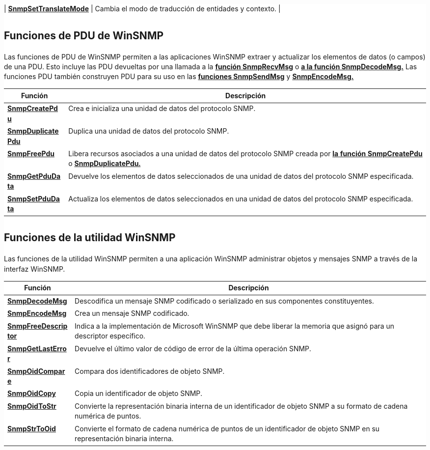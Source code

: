 | [**SnmpSetTranslateMode**](/windows/desktop/api/Winsnmp/nf-winsnmp-snmpsettranslatemode)   | Cambia el modo de traducción de entidades y contexto.                                                      |



 

## <a name="winsnmp-pdu-functions"></a>Funciones de PDU de WinSNMP

Las funciones de PDU de WinSNMP permiten a las aplicaciones WinSNMP extraer y actualizar los elementos de datos (o campos) de una PDU. Esto incluye las PDU devueltas por una llamada a la [**función SnmpRecvMsg**](/windows/desktop/api/Winsnmp/nf-winsnmp-snmprecvmsg) o [**a la función SnmpDecodeMsg.**](/windows/desktop/api/Winsnmp/nf-winsnmp-snmpdecodemsg) Las funciones PDU también construyen PDU para su uso en las [**funciones SnmpSendMsg**](/windows/desktop/api/Winsnmp/nf-winsnmp-snmpsendmsg) y [**SnmpEncodeMsg.**](/windows/desktop/api/Winsnmp/nf-winsnmp-snmpencodemsg)



| Función                                     | Descripción                                                                                                                                                                       |
|----------------------------------------------|-----------------------------------------------------------------------------------------------------------------------------------------------------------------------------------|
| [**SnmpCreatePdu**](/windows/desktop/api/Winsnmp/nf-winsnmp-snmpcreatepdu)       | Crea e inicializa una unidad de datos del protocolo SNMP.                                                                                                                               |
| [**SnmpDuplicatePdu**](/windows/desktop/api/Winsnmp/nf-winsnmp-snmpduplicatepdu) | Duplica una unidad de datos del protocolo SNMP.                                                                                                                                            |
| [**SnmpFreePdu**](/windows/desktop/api/Winsnmp/nf-winsnmp-snmpfreepdu)           | Libera recursos asociados a una unidad de datos del protocolo SNMP creada por [**la función SnmpCreatePdu**](/windows/desktop/api/Winsnmp/nf-winsnmp-snmpcreatepdu) o [**SnmpDuplicatePdu.**](/windows/desktop/api/Winsnmp/nf-winsnmp-snmpduplicatepdu) |
| [**SnmpGetPduData**](/windows/desktop/api/Winsnmp/nf-winsnmp-snmpgetpdudata)     | Devuelve los elementos de datos seleccionados de una unidad de datos del protocolo SNMP especificada.                                                                                                          |
| [**SnmpSetPduData**](/windows/desktop/api/Winsnmp/nf-winsnmp-snmpsetpdudata)     | Actualiza los elementos de datos seleccionados en una unidad de datos del protocolo SNMP especificada.                                                                                                            |



 

## <a name="winsnmp-utility-functions"></a>Funciones de la utilidad WinSNMP

Las funciones de la utilidad WinSNMP permiten a una aplicación WinSNMP administrar objetos y mensajes SNMP a través de la interfaz WinSNMP.



| Función                                         | Descripción                                                                                                         |
|--------------------------------------------------|---------------------------------------------------------------------------------------------------------------------|
| [**SnmpDecodeMsg**](/windows/desktop/api/Winsnmp/nf-winsnmp-snmpdecodemsg)           | Descodifica un mensaje SNMP codificado o serializado en sus componentes constituyentes.                                      |
| [**SnmpEncodeMsg**](/windows/desktop/api/Winsnmp/nf-winsnmp-snmpencodemsg)           | Crea un mensaje SNMP codificado.                                                                                    |
| [**SnmpFreeDescriptor**](/windows/desktop/api/Winsnmp/nf-winsnmp-snmpfreedescriptor) | Indica a la implementación de Microsoft WinSNMP que debe liberar la memoria que asignó para un descriptor específico. |
| [**SnmpGetLastError**](/windows/desktop/api/Winsnmp/nf-winsnmp-snmpgetlasterror)     | Devuelve el último valor de código de error de la última operación SNMP.                                                      |
| [**SnmpOidCompare**](/windows/desktop/api/Winsnmp/nf-winsnmp-snmpoidcompare)         | Compara dos identificadores de objeto SNMP.                                                                               |
| [**SnmpOidCopy**](/windows/desktop/api/Winsnmp/nf-winsnmp-snmpoidcopy)               | Copia un identificador de objeto SNMP.                                                                                   |
| [**SnmpOidToStr**](/windows/desktop/api/Winsnmp/nf-winsnmp-snmpoidtostr)             | Convierte la representación binaria interna de un identificador de objeto SNMP a su formato de cadena numérica de puntos.       |
| [**SnmpStrToOid**](/windows/desktop/api/Winsnmp/nf-winsnmp-snmpstrtooid)             | Convierte el formato de cadena numérica de puntos de un identificador de objeto SNMP en su representación binaria interna.       |
